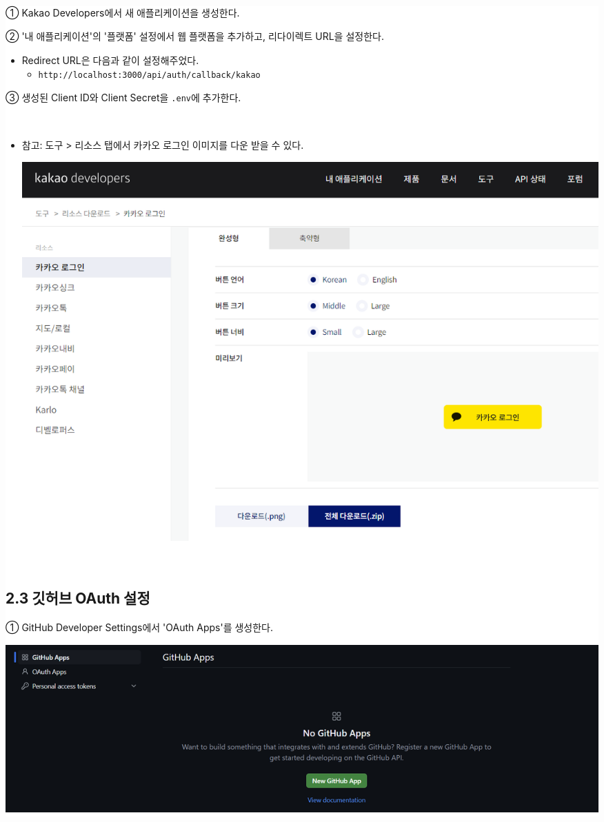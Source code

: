 ① Kakao Developers에서 새 애플리케이션을 생성한다.

② '내 애플리케이션'의 '플랫폼' 설정에서 웹 플랫폼을 추가하고, 리다이렉트 URL을 설정한다.

- Redirect URL은 다음과 같이 설정해주었다.
  - `http://localhost:3000/api/auth/callback/kakao`

③ 생성된 Client ID와 Client Secret을 `.env`에 추가한다.

<br>

- 참고: 도구 > 리소스 탭에서 카카오 로그인 이미지를 다운 받을 수 있다.

  ![](/assets/images/2024/2024-10-10-13-39-31.png)

<br>

## 2.3 깃허브 OAuth 설정

① GitHub Developer Settings에서 'OAuth Apps'를 생성한다.

![](/assets/images/2024/2024-10-10-09-44-56.png)
